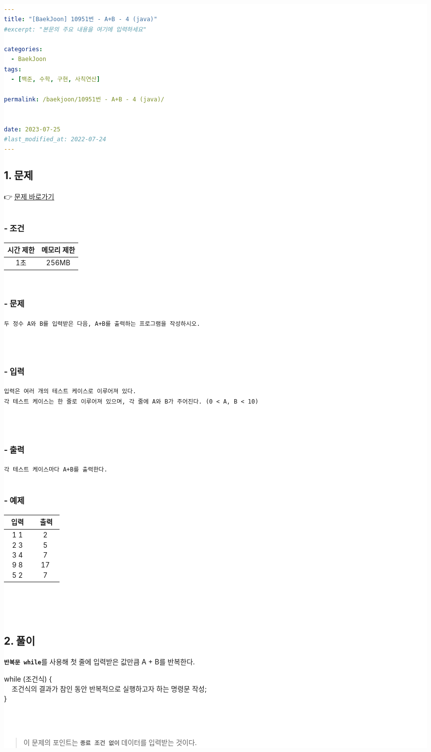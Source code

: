 ```yaml
---
title: "[BaekJoon] 10951번 - A+B - 4 (java)"
#excerpt: "본문의 주요 내용을 여기에 입력하세요"

categories:
  - BaekJoon
tags:
  - [백준, 수학, 구현, 사칙연산]

permalink: /baekjoon/10951번 - A+B - 4 (java)/


date: 2023-07-25
#last_modified_at: 2022-07-24
---
```


## 1. 문제
👉 [문제 바로가기](https://www.acmicpc.net/problem/10951)<br><br>
###  - 조건
  
| 시간 제한 | 메모리 제한 |
|:--------:|:--------:|
|1초|256MB|

<br>

### - 문제
```두 정수 A와 B를 입력받은 다음, A+B를 출력하는 프로그램을 작성하시오.```

<br><br>

### - 입력
```입력은 여러 개의 테스트 케이스로 이루어져 있다.```<br>
```각 테스트 케이스는 한 줄로 이루어져 있으며, 각 줄에 A와 B가 주어진다. (0 < A, B < 10)```<br>

<br><br>

### - 출력
```각 테스트 케이스마다 A+B를 출력한다.```
<br><br>

### - 예제
  
| &nbsp;&nbsp;입력&nbsp;&nbsp; | &nbsp;&nbsp; 출력&nbsp;&nbsp; |
|:--------:|:--------:|
|1 1<br>2 3<br>3 4<br>9 8<br>5 2|2<br>5<br>7<br>17<br>7|

<br><br><br>

## 2. 풀이
<code><b>반복문 while</b></code>를 사용해 첫 줄에 입력받은 값만큼 A + B를 반복한다.

<div class="border">
while (조건식) {<br>
 &nbsp;&nbsp;&nbsp;&nbsp;조건식의 결과가 참인 동안 반복적으로 실행하고자 하는 명령문 작성;<br>
}
</div>

<br><br>

> 이 문제의 포인트는 <code><b>종료 조건 없이</b></code> 데이터를 입력받는 것이다.<br>
```